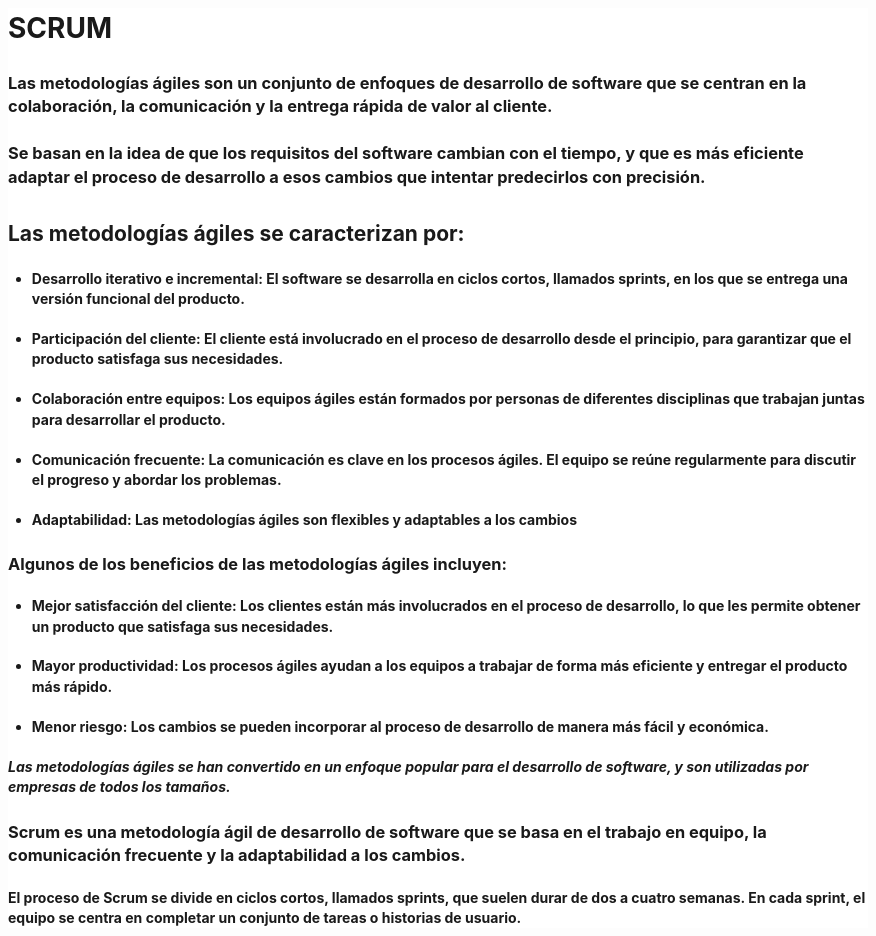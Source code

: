 # SCRUM

### Las metodologías ágiles son un conjunto de enfoques de desarrollo de software que se centran en la colaboración, la comunicación y la entrega rápida de valor al cliente. 

### Se basan en la idea de que los requisitos del software cambian con el tiempo, y que es más eficiente adaptar el proceso de desarrollo a esos cambios que intentar predecirlos con precisión.



## Las metodologías ágiles se caracterizan por:

- #### Desarrollo iterativo e incremental: El software se desarrolla en ciclos cortos, llamados sprints, en los que se entrega una versión funcional del producto.

- #### Participación del cliente: El cliente está involucrado en el proceso de desarrollo desde el principio, para garantizar que el producto satisfaga sus necesidades.

- #### Colaboración entre equipos: Los equipos ágiles están formados por personas de diferentes disciplinas que trabajan juntas para desarrollar el producto.

- #### Comunicación frecuente: La comunicación es clave en los procesos ágiles. El equipo se reúne regularmente para discutir el progreso y abordar los problemas.

- #### Adaptabilidad: Las metodologías ágiles son flexibles y adaptables a los cambios




### Algunos de los beneficios de las metodologías ágiles incluyen:

- #### Mejor satisfacción del cliente: Los clientes están más involucrados en el proceso de desarrollo, lo que les permite obtener un producto que satisfaga sus necesidades.

- #### Mayor productividad: Los procesos ágiles ayudan a los equipos a trabajar de forma más eficiente y entregar el producto más rápido.

- #### Menor riesgo: Los cambios se pueden incorporar al proceso de desarrollo de manera más fácil y económica.

##### Las metodologías ágiles se han convertido en un enfoque popular para el desarrollo de software, y son utilizadas por empresas de todos los tamaños.




### **Scrum** es una metodología ágil de desarrollo de software que se basa en el trabajo en equipo, la comunicación frecuente y la adaptabilidad a los cambios.

#### El proceso de Scrum se divide en ciclos cortos, llamados sprints, que suelen durar de dos a cuatro semanas. En cada sprint, el equipo se centra en completar un conjunto de tareas o historias de usuario.
